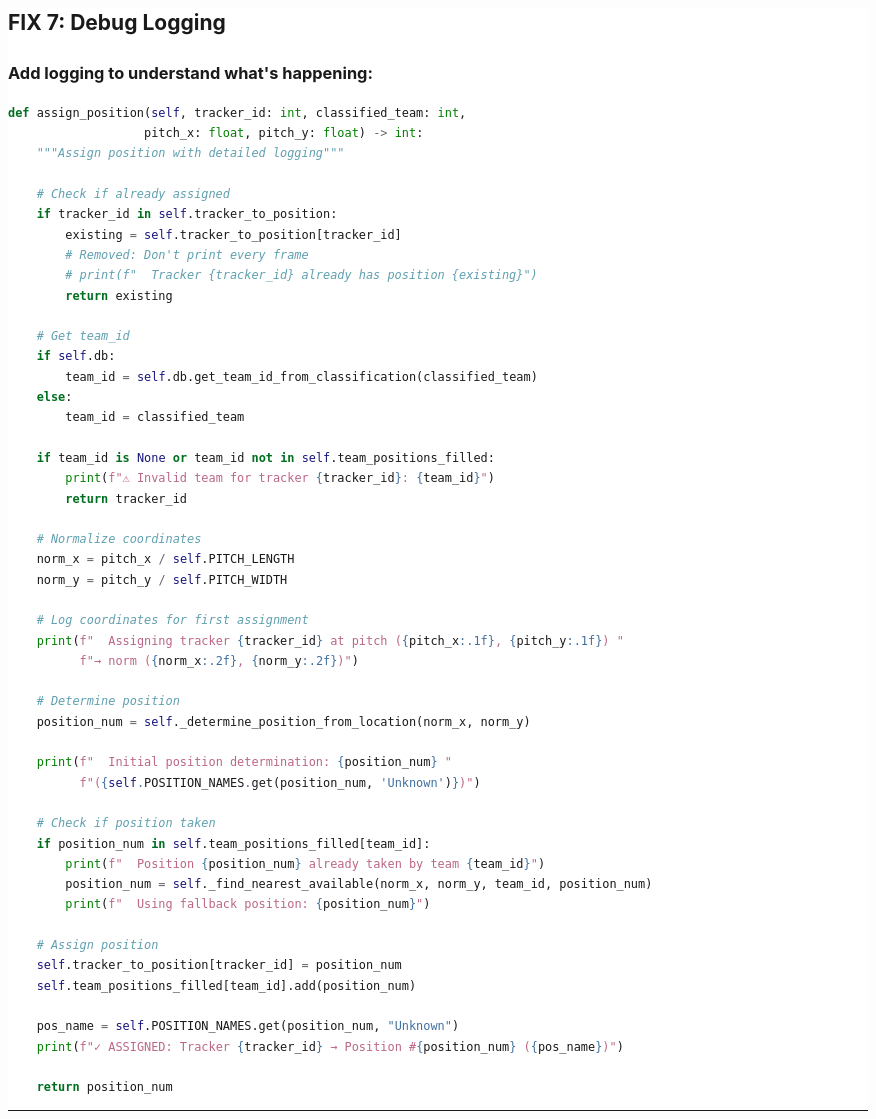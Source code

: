 
## FIX 7: Debug Logging

### Add logging to understand what's happening:

```python
def assign_position(self, tracker_id: int, classified_team: int,
                   pitch_x: float, pitch_y: float) -> int:
    """Assign position with detailed logging"""
    
    # Check if already assigned
    if tracker_id in self.tracker_to_position:
        existing = self.tracker_to_position[tracker_id]
        # Removed: Don't print every frame
        # print(f"  Tracker {tracker_id} already has position {existing}")
        return existing
    
    # Get team_id
    if self.db:
        team_id = self.db.get_team_id_from_classification(classified_team)
    else:
        team_id = classified_team
    
    if team_id is None or team_id not in self.team_positions_filled:
        print(f"⚠ Invalid team for tracker {tracker_id}: {team_id}")
        return tracker_id
    
    # Normalize coordinates
    norm_x = pitch_x / self.PITCH_LENGTH
    norm_y = pitch_y / self.PITCH_WIDTH
    
    # Log coordinates for first assignment
    print(f"  Assigning tracker {tracker_id} at pitch ({pitch_x:.1f}, {pitch_y:.1f}) "
          f"→ norm ({norm_x:.2f}, {norm_y:.2f})")
    
    # Determine position
    position_num = self._determine_position_from_location(norm_x, norm_y)
    
    print(f"  Initial position determination: {position_num} "
          f"({self.POSITION_NAMES.get(position_num, 'Unknown')})")
    
    # Check if position taken
    if position_num in self.team_positions_filled[team_id]:
        print(f"  Position {position_num} already taken by team {team_id}")
        position_num = self._find_nearest_available(norm_x, norm_y, team_id, position_num)
        print(f"  Using fallback position: {position_num}")
    
    # Assign position
    self.tracker_to_position[tracker_id] = position_num
    self.team_positions_filled[team_id].add(position_num)
    
    pos_name = self.POSITION_NAMES.get(position_num, "Unknown")
    print(f"✓ ASSIGNED: Tracker {tracker_id} → Position #{position_num} ({pos_name})")
    
    return position_num
```

---